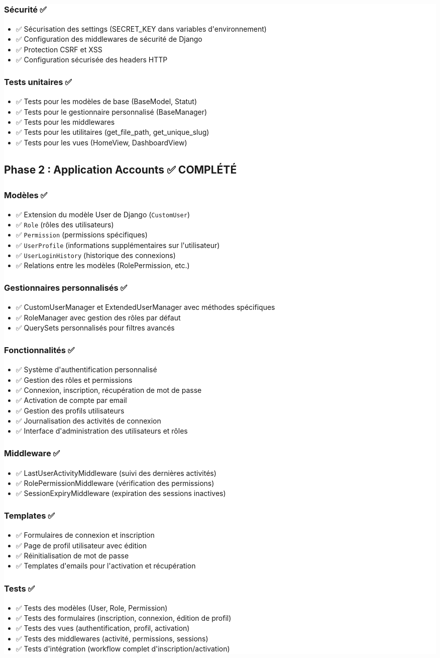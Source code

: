 ### Sécurité ✅
- ✅ Sécurisation des settings (SECRET_KEY dans variables d'environnement)
- ✅ Configuration des middlewares de sécurité de Django
- ✅ Protection CSRF et XSS
- ✅ Configuration sécurisée des headers HTTP

### Tests unitaires ✅
- ✅ Tests pour les modèles de base (BaseModel, Statut)
- ✅ Tests pour le gestionnaire personnalisé (BaseManager)
- ✅ Tests pour les middlewares
- ✅ Tests pour les utilitaires (get_file_path, get_unique_slug)
- ✅ Tests pour les vues (HomeView, DashboardView)

## Phase 2 : Application Accounts ✅ COMPLÉTÉ

### Modèles ✅
- ✅ Extension du modèle User de Django (`CustomUser`)
- ✅ `Role` (rôles des utilisateurs)
- ✅ `Permission` (permissions spécifiques)
- ✅ `UserProfile` (informations supplémentaires sur l'utilisateur)
- ✅ `UserLoginHistory` (historique des connexions)
- ✅ Relations entre les modèles (RolePermission, etc.)

### Gestionnaires personnalisés ✅
- ✅ CustomUserManager et ExtendedUserManager avec méthodes spécifiques
- ✅ RoleManager avec gestion des rôles par défaut
- ✅ QuerySets personnalisés pour filtres avancés

### Fonctionnalités ✅
- ✅ Système d'authentification personnalisé
- ✅ Gestion des rôles et permissions
- ✅ Connexion, inscription, récupération de mot de passe
- ✅ Activation de compte par email
- ✅ Gestion des profils utilisateurs
- ✅ Journalisation des activités de connexion
- ✅ Interface d'administration des utilisateurs et rôles

### Middleware ✅
- ✅ LastUserActivityMiddleware (suivi des dernières activités)
- ✅ RolePermissionMiddleware (vérification des permissions)
- ✅ SessionExpiryMiddleware (expiration des sessions inactives)

### Templates ✅
- ✅ Formulaires de connexion et inscription
- ✅ Page de profil utilisateur avec édition
- ✅ Réinitialisation de mot de passe
- ✅ Templates d'emails pour l'activation et récupération

### Tests ✅
- ✅ Tests des modèles (User, Role, Permission)
- ✅ Tests des formulaires (inscription, connexion, édition de profil)
- ✅ Tests des vues (authentification, profil, activation)
- ✅ Tests des middlewares (activité, permissions, sessions)
- ✅ Tests d'intégration (workflow complet d'inscription/activation)
